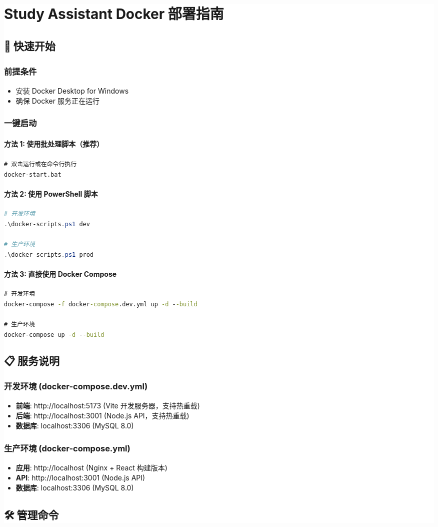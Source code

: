 # Study Assistant Docker 部署指南

## 🚀 快速开始

### 前提条件
- 安装 Docker Desktop for Windows
- 确保 Docker 服务正在运行

### 一键启动

#### 方法 1: 使用批处理脚本（推荐）
```cmd
# 双击运行或在命令行执行
docker-start.bat
```

#### 方法 2: 使用 PowerShell 脚本
```powershell
# 开发环境
.\docker-scripts.ps1 dev

# 生产环境
.\docker-scripts.ps1 prod
```

#### 方法 3: 直接使用 Docker Compose
```cmd
# 开发环境
docker-compose -f docker-compose.dev.yml up -d --build

# 生产环境
docker-compose up -d --build
```

## 📋 服务说明

### 开发环境 (docker-compose.dev.yml)
- **前端**: http://localhost:5173 (Vite 开发服务器，支持热重载)
- **后端**: http://localhost:3001 (Node.js API，支持热重载)
- **数据库**: localhost:3306 (MySQL 8.0)

### 生产环境 (docker-compose.yml)
- **应用**: http://localhost (Nginx + React 构建版本)
- **API**: http://localhost:3001 (Node.js API)
- **数据库**: localhost:3306 (MySQL 8.0)

## 🛠️ 管理命令
